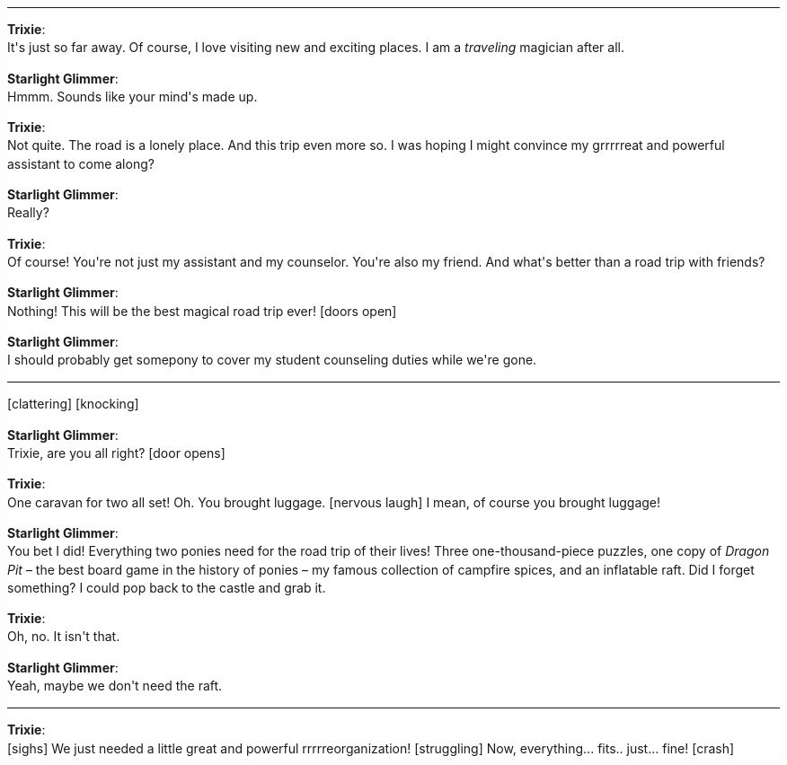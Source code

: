 ***

**Trixie**:  
It's just so far away. Of course, I love visiting new and exciting places. I am a *traveling* magician after all.

**Starlight Glimmer**:  
Hmmm. Sounds like your mind's made up.

**Trixie**:  
Not quite. The road is a lonely place. And this trip even more so. I was hoping I might convince my grrrrreat and powerful assistant to come along?

**Starlight Glimmer**:  
Really?

**Trixie**:  
Of course! You're not just my assistant and my counselor. You're also my friend. And what's better than a road trip with friends?

**Starlight Glimmer**:  
Nothing! This will be the best magical road trip ever!
[doors open]

**Starlight Glimmer**:  
I should probably get somepony to cover my student counseling duties while we're gone.

***

[clattering]
[knocking]

**Starlight Glimmer**:  
Trixie, are you all right?
[door opens]

**Trixie**:  
One caravan for two all set! Oh. You brought luggage. [nervous laugh] I mean, of course you brought luggage!

**Starlight Glimmer**:  
You bet I did! Everything two ponies need for the road trip of their lives! Three one-thousand-piece puzzles, one copy of *Dragon Pit* – the best board game in the history of ponies – my famous collection of campfire spices, and an inflatable raft. Did I forget something? I could pop back to the castle and grab it.

**Trixie**:  
Oh, no. It isn't that.

**Starlight Glimmer**:  
Yeah, maybe we don't need the raft.

***

**Trixie**:  
[sighs] We just needed a little great and powerful rrrrreorganization! [struggling] Now, everything... fits.. just... fine!
[crash]
